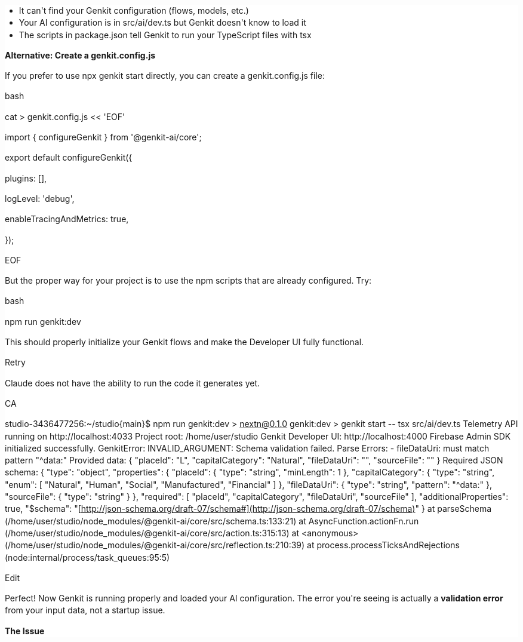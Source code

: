 - It can't find your Genkit configuration (flows, models, etc.)
- Your AI configuration is in src/ai/dev.ts but Genkit doesn't know to load it
- The scripts in package.json tell Genkit to run your TypeScript files with tsx

**Alternative: Create a genkit.config.js**

If you prefer to use npx genkit start directly, you can create a genkit.config.js file:

bash

cat > genkit.config.js << 'EOF'

import { configureGenkit } from '@genkit-ai/core';

export default configureGenkit({

plugins: \[\],

logLevel: 'debug',

enableTracingAndMetrics: true,

});

EOF

But the proper way for your project is to use the npm scripts that are already configured. Try:

bash

npm run genkit:dev

This should properly initialize your Genkit flows and make the Developer UI fully functional.

Retry

Claude does not have the ability to run the code it generates yet.

CA

studio-3436477256:~/studio{main}$ npm run genkit:dev > nextn@0.1.0 genkit:dev > genkit start -- tsx src/ai/dev.ts Telemetry API running on http://localhost:4033 Project root: /home/user/studio Genkit Developer UI: http://localhost:4000 Firebase Admin SDK initialized successfully. GenkitError: INVALID_ARGUMENT: Schema validation failed. Parse Errors: - fileDataUri: must match pattern "^data:" Provided data: { "placeId": "L", "capitalCategory": "Natural", "fileDataUri": "", "sourceFile": "" } Required JSON schema: { "type": "object", "properties": { "placeId": { "type": "string", "minLength": 1 }, "capitalCategory": { "type": "string", "enum": \[ "Natural", "Human", "Social", "Manufactured", "Financial" \] }, "fileDataUri": { "type": "string", "pattern": "^data:" }, "sourceFile": { "type": "string" } }, "required": \[ "placeId", "capitalCategory", "fileDataUri", "sourceFile" \], "additionalProperties": true, "$schema": "[http://json-schema.org/draft-07/schema#](http://json-schema.org/draft-07/schema)" } at parseSchema (/home/user/studio/node_modules/@genkit-ai/core/src/schema.ts:133:21) at AsyncFunction.actionFn.run (/home/user/studio/node_modules/@genkit-ai/core/src/action.ts:315:13) at &lt;anonymous&gt; (/home/user/studio/node_modules/@genkit-ai/core/src/reflection.ts:210:39) at process.processTicksAndRejections (node:internal/process/task_queues:95:5)

Edit

Perfect! Now Genkit is running properly and loaded your AI configuration. The error you're seeing is actually a **validation error** from your input data, not a startup issue.

**The Issue**
